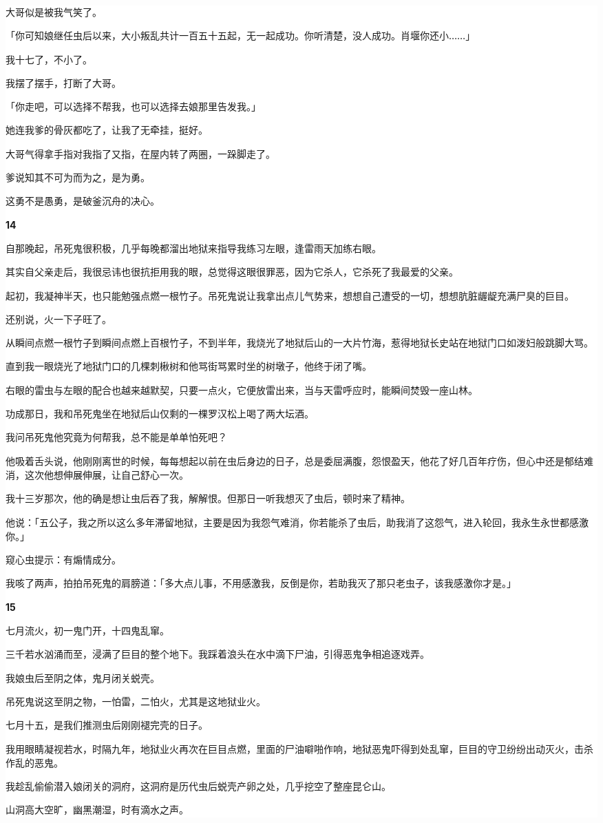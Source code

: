 大哥似是被我气笑了。

「你可知娘继任虫后以来，大小叛乱共计一百五十五起，无一起成功。你听清楚，没人成功。肖堰你还小……」

我十七了，不小了。

我摆了摆手，打断了大哥。

「你走吧，可以选择不帮我，也可以选择去娘那里告发我。」

她连我爹的骨灰都吃了，让我了无牵挂，挺好。

大哥气得拿手指对我指了又指，在屋内转了两圈，一跺脚走了。

爹说知其不可为而为之，是为勇。

这勇不是愚勇，是破釜沉舟的决心。

**14**

自那晚起，吊死鬼很积极，几乎每晚都溜出地狱来指导我练习左眼，逢雷雨天加练右眼。

其实自父亲走后，我很忌讳也很抗拒用我的眼，总觉得这眼很罪恶，因为它杀人，它杀死了我最爱的父亲。

起初，我凝神半天，也只能勉强点燃一根竹子。吊死鬼说让我拿出点儿气势来，想想自己遭受的一切，想想肮脏龌龊充满尸臭的巨目。

还别说，火一下子旺了。

从瞬间点燃一根竹子到瞬间点燃上百根竹子，不到半年，我烧光了地狱后山的一大片竹海，惹得地狱长史站在地狱门口如泼妇般跳脚大骂。

直到我一眼烧光了地狱门口的几棵刺楸树和他骂街骂累时坐的树墩子，他终于闭了嘴。

右眼的雷虫与左眼的配合也越来越默契，只要一点火，它便放雷出来，当与天雷呼应时，能瞬间焚毁一座山林。

功成那日，我和吊死鬼坐在地狱后山仅剩的一棵罗汉松上喝了两大坛酒。

我问吊死鬼他究竟为何帮我，总不能是单单怕死吧？

他吸着舌头说，他刚刚离世的时候，每每想起以前在虫后身边的日子，总是委屈满腹，怨恨盈天，他花了好几百年疗伤，但心中还是郁结难消，这次他想伸展伸展，让自己舒心一次。

我十三岁那次，他的确是想让虫后吞了我，解解恨。但那日一听我想灭了虫后，顿时来了精神。

他说：「五公子，我之所以这么多年滞留地狱，主要是因为我怨气难消，你若能杀了虫后，助我消了这怨气，进入轮回，我永生永世都感激你。」

窥心虫提示：有煽情成分。

我咳了两声，拍拍吊死鬼的肩膀道：「多大点儿事，不用感激我，反倒是你，若助我灭了那只老虫子，该我感激你才是。」

**15**

七月流火，初一鬼门开，十四鬼乱窜。

三千若水汹涌而至，浸满了巨目的整个地下。我踩着浪头在水中滴下尸油，引得恶鬼争相追逐戏弄。

我娘虫后至阴之体，鬼月闭关蜕壳。

吊死鬼说这至阴之物，一怕雷，二怕火，尤其是这地狱业火。

七月十五，是我们推测虫后刚刚褪完壳的日子。

我用眼睛凝视若水，时隔九年，地狱业火再次在巨目点燃，里面的尸油噼啪作响，地狱恶鬼吓得到处乱窜，巨目的守卫纷纷出动灭火，击杀作乱的恶鬼。

我趁乱偷偷潜入娘闭关的洞府，这洞府是历代虫后蜕壳产卵之处，几乎挖空了整座昆仑山。

山洞高大空旷，幽黑潮湿，时有滴水之声。
